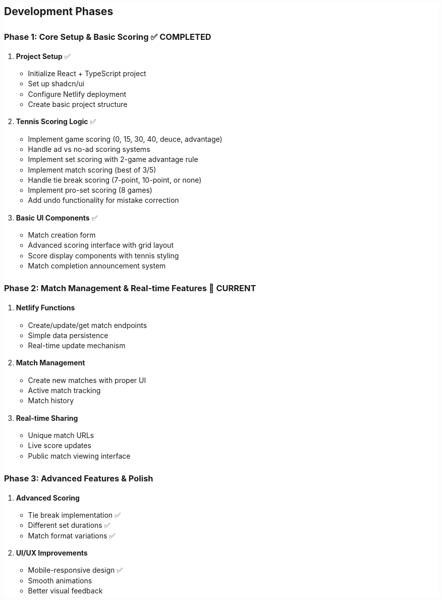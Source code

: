```typescript
```

## Development Phases

### Phase 1: Core Setup & Basic Scoring ✅ COMPLETED
1. **Project Setup** ✅
   - Initialize React + TypeScript project
   - Set up shadcn/ui
   - Configure Netlify deployment
   - Create basic project structure

2. **Tennis Scoring Logic** ✅
   - Implement game scoring (0, 15, 30, 40, deuce, advantage)
   - Handle ad vs no-ad scoring systems
   - Implement set scoring with 2-game advantage rule
   - Implement match scoring (best of 3/5)
   - Handle tie break scoring (7-point, 10-point, or none)
   - Implement pro-set scoring (8 games)
   - Add undo functionality for mistake correction

3. **Basic UI Components** ✅
   - Match creation form
   - Advanced scoring interface with grid layout
   - Score display components with tennis styling
   - Match completion announcement system

### Phase 2: Match Management & Real-time Features 🔄 CURRENT
1. **Netlify Functions**
   - Create/update/get match endpoints
   - Simple data persistence
   - Real-time update mechanism

2. **Match Management**
   - Create new matches with proper UI
   - Active match tracking
   - Match history

3. **Real-time Sharing**
   - Unique match URLs
   - Live score updates
   - Public match viewing interface

### Phase 3: Advanced Features & Polish
1. **Advanced Scoring**
   - Tie break implementation ✅
   - Different set durations ✅
   - Match format variations ✅

2. **UI/UX Improvements**
   - Mobile-responsive design ✅
   - Smooth animations
   - Better visual feedback
